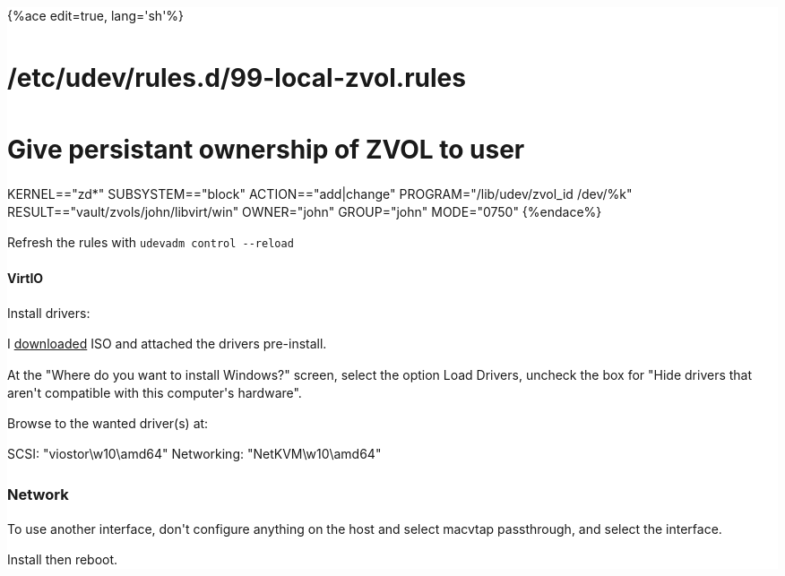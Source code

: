 {%ace edit=true, lang='sh'%}
# /etc/udev/rules.d/99-local-zvol.rules
# Give persistant ownership of ZVOL to user
KERNEL=="zd*" SUBSYSTEM=="block" ACTION=="add|change" PROGRAM="/lib/udev/zvol_id /dev/%k"
RESULT=="vault/zvols/john/libvirt/win" OWNER="john" GROUP="john" MODE="0750"
{%endace%}

Refresh the rules with ```udevadm control --reload```

#### VirtIO

Install drivers:

I [downloaded](https://fedoraproject.org/wiki/Windows_Virtio_Drivers#Direct_download) ISO and attached the drivers pre-install.

At the "Where do you want to install Windows?" screen, select the option Load Drivers, uncheck the box for "Hide drivers that aren't compatible with this computer's hardware".

Browse to the wanted driver(s) at:

SCSI: "viostor\w10\amd64"
Networking: "NetKVM\w10\amd64"

### Network

To use another interface, don't configure anything on the host and select macvtap passthrough, and select the interface.

Install then reboot.
